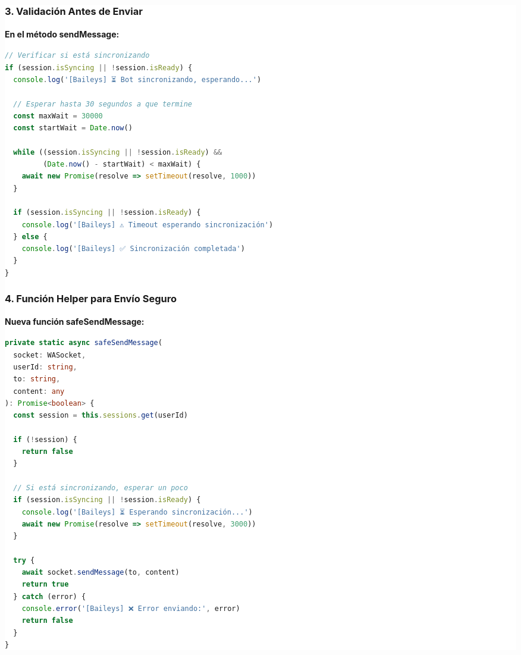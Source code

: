 ### 3. Validación Antes de Enviar

**En el método sendMessage:**
```typescript
// Verificar si está sincronizando
if (session.isSyncing || !session.isReady) {
  console.log('[Baileys] ⏳ Bot sincronizando, esperando...')
  
  // Esperar hasta 30 segundos a que termine
  const maxWait = 30000
  const startWait = Date.now()
  
  while ((session.isSyncing || !session.isReady) && 
         (Date.now() - startWait) < maxWait) {
    await new Promise(resolve => setTimeout(resolve, 1000))
  }
  
  if (session.isSyncing || !session.isReady) {
    console.log('[Baileys] ⚠️ Timeout esperando sincronización')
  } else {
    console.log('[Baileys] ✅ Sincronización completada')
  }
}
```

### 4. Función Helper para Envío Seguro

**Nueva función safeSendMessage:**
```typescript
private static async safeSendMessage(
  socket: WASocket, 
  userId: string, 
  to: string, 
  content: any
): Promise<boolean> {
  const session = this.sessions.get(userId)
  
  if (!session) {
    return false
  }
  
  // Si está sincronizando, esperar un poco
  if (session.isSyncing || !session.isReady) {
    console.log('[Baileys] ⏳ Esperando sincronización...')
    await new Promise(resolve => setTimeout(resolve, 3000))
  }
  
  try {
    await socket.sendMessage(to, content)
    return true
  } catch (error) {
    console.error('[Baileys] ❌ Error enviando:', error)
    return false
  }
}
```
